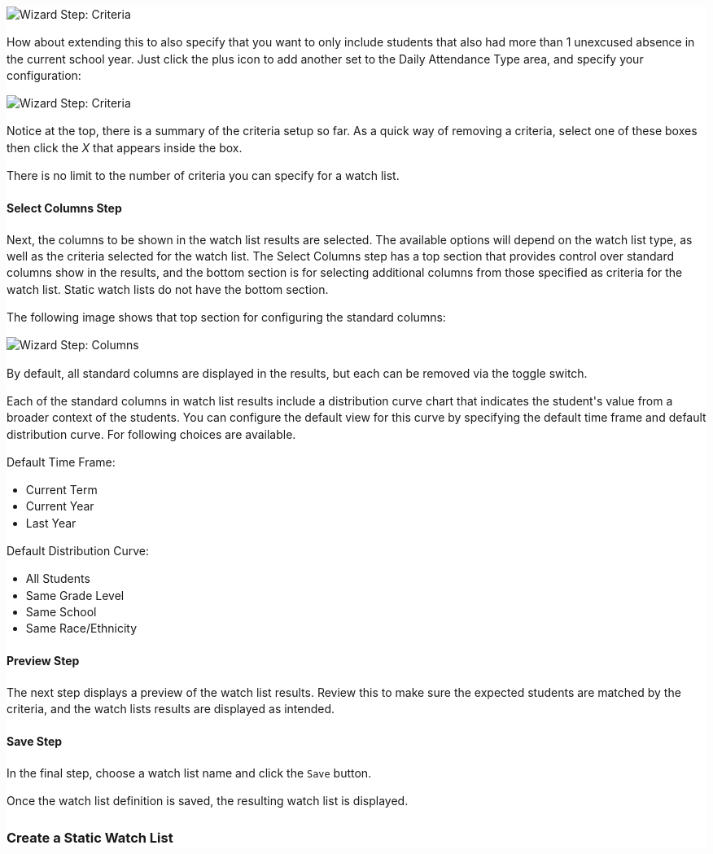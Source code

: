 ![Wizard Step: Criteria](img/watchlist-wizard-criteria-b.png)

How about extending this to also specify that you want to only include students that also had more than 1 unexcused absence in the current school year. Just click the plus icon to add another set to the Daily Attendance Type area, and specify your configuration:

![Wizard Step: Criteria](img/watchlist-wizard-criteria-c.png)

Notice at the top, there is a summary of the criteria setup so far. As a quick way of removing a criteria, select one of these boxes then click the *X* that appears inside the box.

There is no limit to the number of criteria you can specify for a watch list.

#### Select Columns Step

Next, the columns to be shown in the watch list results are selected. The available options will depend on the watch list type, as well as the criteria selected for the watch list. The Select Columns step has a top section that provides control over standard columns show in the results, and the bottom section is for selecting additional columns from those specified as criteria for the watch list. Static watch lists do not have the bottom section.

The following image shows that top section for configuring the standard columns:

![Wizard Step: Columns](img/watchlist-wizard-columns.png)

By default, all standard columns are displayed in the results, but each can be removed via the toggle switch.

Each of the standard columns in watch list results include a distribution curve chart that indicates the student's value from a broader context of the students. You can configure the default view for this curve by specifying the default time frame and default distribution curve. For following choices are available.

Default Time Frame:

* Current Term
* Current Year
* Last Year

Default Distribution Curve:

* All Students
* Same Grade Level
* Same School
* Same Race/Ethnicity

#### Preview Step
The next step displays a preview of the watch list results. Review this to make sure the expected students are matched by the criteria, and the watch lists results are displayed as intended.

#### Save Step

In the final step, choose a watch list name and click the `Save` button.

Once the watch list definition is saved, the resulting watch list is displayed.

### Create a Static Watch List 
